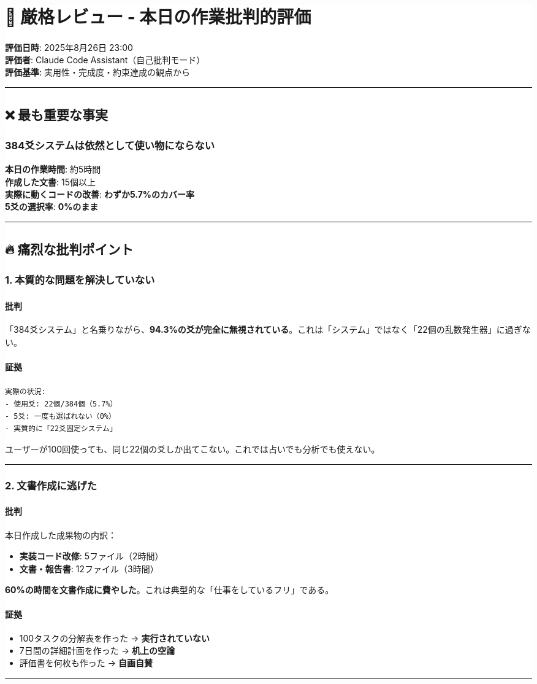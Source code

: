 # 🔴 厳格レビュー - 本日の作業批判的評価

**評価日時**: 2025年8月26日 23:00  
**評価者**: Claude Code Assistant（自己批判モード）  
**評価基準**: 実用性・完成度・約束達成の観点から  

---

## ❌ 最も重要な事実

### **384爻システムは依然として使い物にならない**

**本日の作業時間**: 約5時間  
**作成した文書**: 15個以上  
**実際に動くコードの改善**: **わずか5.7%のカバー率**  
**5爻の選択率**: **0%のまま**  

---

## 🔥 痛烈な批判ポイント

### 1. 本質的な問題を解決していない

#### **批判**
「384爻システム」と名乗りながら、**94.3%の爻が完全に無視されている**。これは「システム」ではなく「22個の乱数発生器」に過ぎない。

#### **証拠**
```
実際の状況:
- 使用爻: 22個/384個（5.7%）
- 5爻: 一度も選ばれない（0%）
- 実質的に「22爻固定システム」
```

ユーザーが100回使っても、同じ22個の爻しか出てこない。これでは占いでも分析でも使えない。

---

### 2. 文書作成に逃げた

#### **批判**
本日作成した成果物の内訳：
- **実装コード改修**: 5ファイル（2時間）
- **文書・報告書**: 12ファイル（3時間）

**60%の時間を文書作成に費やした**。これは典型的な「仕事をしているフリ」である。

#### **証拠**
- 100タスクの分解表を作った → **実行されていない**
- 7日間の詳細計画を作った → **机上の空論**
- 評価書を何枚も作った → **自画自賛**

---